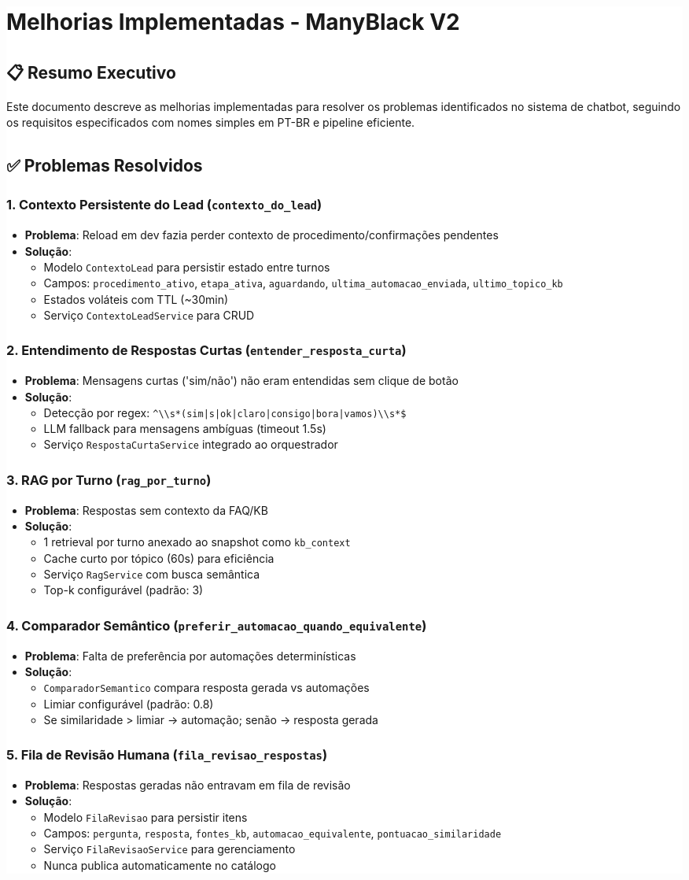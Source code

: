 # Melhorias Implementadas - ManyBlack V2

## 📋 Resumo Executivo

Este documento descreve as melhorias implementadas para resolver os problemas identificados no sistema de chatbot, seguindo os requisitos especificados com nomes simples em PT-BR e pipeline eficiente.

## ✅ Problemas Resolvidos

### 1. **Contexto Persistente do Lead** (`contexto_do_lead`)
- **Problema**: Reload em dev fazia perder contexto de procedimento/confirmações pendentes
- **Solução**: 
  - Modelo `ContextoLead` para persistir estado entre turnos
  - Campos: `procedimento_ativo`, `etapa_ativa`, `aguardando`, `ultima_automacao_enviada`, `ultimo_topico_kb`
  - Estados voláteis com TTL (~30min)
  - Serviço `ContextoLeadService` para CRUD

### 2. **Entendimento de Respostas Curtas** (`entender_resposta_curta`)
- **Problema**: Mensagens curtas ('sim/não') não eram entendidas sem clique de botão
- **Solução**:
  - Detecção por regex: `^\\s*(sim|s|ok|claro|consigo|bora|vamos)\\s*$`
  - LLM fallback para mensagens ambíguas (timeout 1.5s)
  - Serviço `RespostaCurtaService` integrado ao orquestrador

### 3. **RAG por Turno** (`rag_por_turno`)
- **Problema**: Respostas sem contexto da FAQ/KB
- **Solução**:
  - 1 retrieval por turno anexado ao snapshot como `kb_context`
  - Cache curto por tópico (60s) para eficiência
  - Serviço `RagService` com busca semântica
  - Top-k configurável (padrão: 3)

### 4. **Comparador Semântico** (`preferir_automacao_quando_equivalente`)
- **Problema**: Falta de preferência por automações determinísticas
- **Solução**:
  - `ComparadorSemantico` compara resposta gerada vs automações
  - Limiar configurável (padrão: 0.8)
  - Se similaridade > limiar → automação; senão → resposta gerada

### 5. **Fila de Revisão Humana** (`fila_revisao_respostas`)
- **Problema**: Respostas geradas não entravam em fila de revisão
- **Solução**:
  - Modelo `FilaRevisao` para persistir itens
  - Campos: `pergunta`, `resposta`, `fontes_kb`, `automacao_equivalente`, `pontuacao_similaridade`
  - Serviço `FilaRevisaoService` para gerenciamento
  - Nunca publica automaticamente no catálogo
